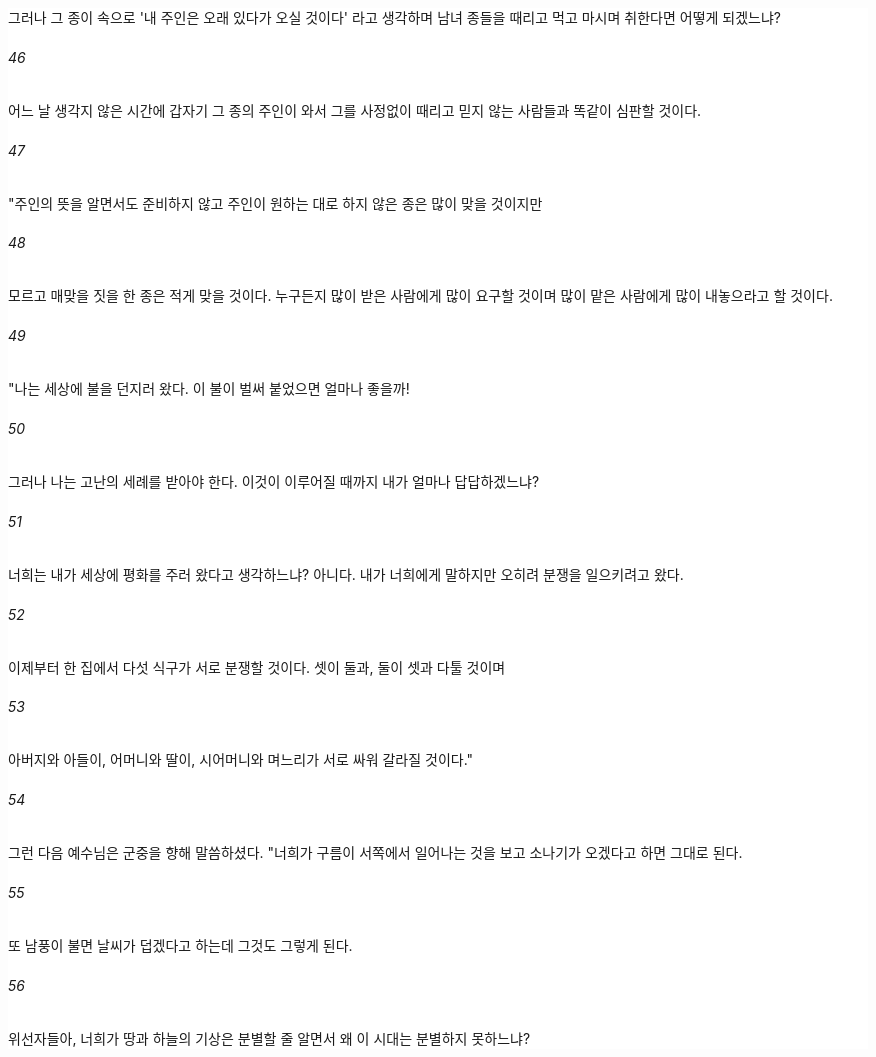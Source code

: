 그러나 그 종이 속으로 '내 주인은 오래 있다가 오실 것이다' 라고 생각하며 남녀 종들을 때리고 먹고 마시며 취한다면 어떻게 되겠느냐? 



###### 46 

어느 날 생각지 않은 시간에 갑자기 그 종의 주인이 와서 그를 사정없이 때리고 믿지 않는 사람들과 똑같이 심판할 것이다. 



###### 47 

"주인의 뜻을 알면서도 준비하지 않고 주인이 원하는 대로 하지 않은 종은 많이 맞을 것이지만 



###### 48 

모르고 매맞을 짓을 한 종은 적게 맞을 것이다. 누구든지 많이 받은 사람에게 많이 요구할 것이며 많이 맡은 사람에게 많이 내놓으라고 할 것이다. 



###### 49 

"나는 세상에 불을 던지러 왔다. 이 불이 벌써 붙었으면 얼마나 좋을까! 



###### 50 

그러나 나는 고난의 세례를 받아야 한다. 이것이 이루어질 때까지 내가 얼마나 답답하겠느냐? 



###### 51 

너희는 내가 세상에 평화를 주러 왔다고 생각하느냐? 아니다. 내가 너희에게 말하지만 오히려 분쟁을 일으키려고 왔다. 



###### 52 

이제부터 한 집에서 다섯 식구가 서로 분쟁할 것이다. 셋이 둘과, 둘이 셋과 다툴 것이며 



###### 53 

아버지와 아들이, 어머니와 딸이, 시어머니와 며느리가 서로 싸워 갈라질 것이다." 



###### 54 

그런 다음 예수님은 군중을 향해 말씀하셨다. "너희가 구름이 서쪽에서 일어나는 것을 보고 소나기가 오겠다고 하면 그대로 된다. 



###### 55 

또 남풍이 불면 날씨가 덥겠다고 하는데 그것도 그렇게 된다. 



###### 56 

위선자들아, 너희가 땅과 하늘의 기상은 분별할 줄 알면서 왜 이 시대는 분별하지 못하느냐? 


